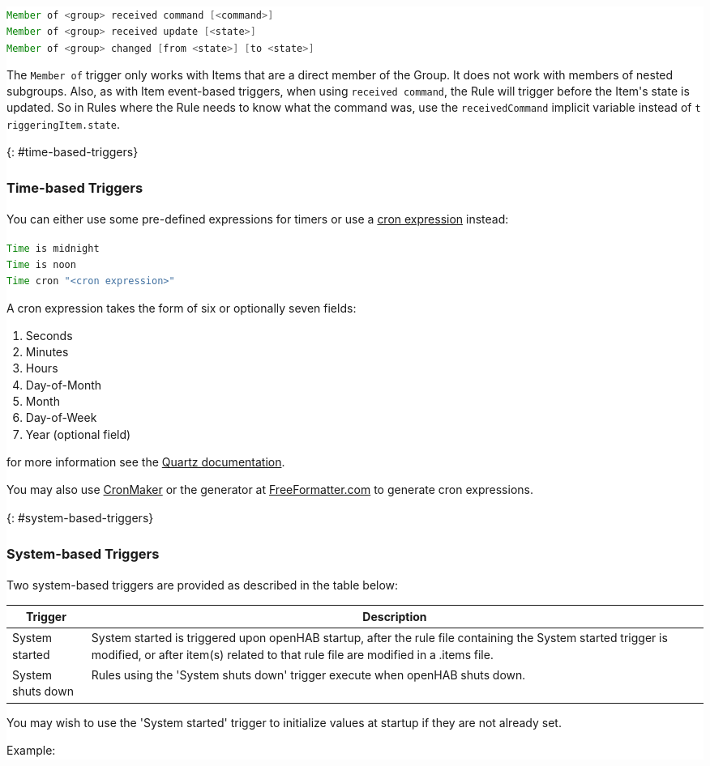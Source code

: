 ```java
Member of <group> received command [<command>]
Member of <group> received update [<state>]
Member of <group> changed [from <state>] [to <state>]
```

The `Member of` trigger only works with Items that are a direct member of the Group. 
It does not work with members of nested subgroups.
Also, as with Item event-based triggers, when using `received command`, the Rule will trigger before the Item's state is updated.
So in Rules where the Rule needs to know what the command was, use the `receivedCommand` implicit variable instead of `triggeringItem.state`.

{: #time-based-triggers}
### Time-based Triggers

You can either use some pre-defined expressions for timers or use a [cron expression](http://www.quartz-scheduler.org/documentation/quartz-2.1.x/tutorials/tutorial-lesson-06) instead:

```java
Time is midnight
Time is noon
Time cron "<cron expression>"
```

A cron expression takes the form of six or optionally seven fields:

1. Seconds
2. Minutes
3. Hours
4. Day-of-Month
5. Month
6. Day-of-Week
7. Year (optional field)

for more information see the [Quartz documentation](http://www.quartz-scheduler.org/documentation/quartz-2.1.x/tutorials/tutorial-lesson-06).

You may also use [CronMaker](http://www.cronmaker.com/) or the generator at [FreeFormatter.com](http://www.freeformatter.com/cron-expression-generator-quartz.html) to generate cron expressions.

{: #system-based-triggers}
### System-based Triggers

Two system-based triggers are provided as described in the table below:

| Trigger           |  Description |
|-------------------|--------------|
| System started    | System started is triggered upon openHAB startup, after the rule file containing the System started trigger is modified, or after item(s) related to that rule file are modified in a .items file. |
| System shuts down | Rules using the 'System shuts down' trigger execute when openHAB shuts down. |

You may wish to use the 'System started' trigger to initialize values at startup if they are not already set.

Example:
